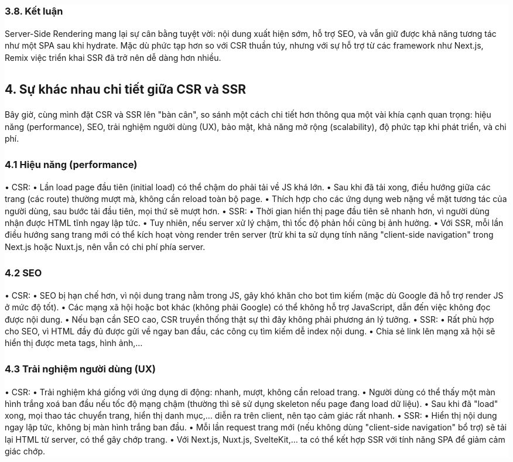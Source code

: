 
### 3.8. Kết luận

Server-Side Rendering mang lại sự cân bằng tuyệt vời: nội dung xuất hiện sớm, hỗ trợ SEO, và vẫn giữ được khả năng tương tác như một SPA sau khi hydrate. Mặc dù phức tạp hơn so với CSR thuần túy, nhưng với sự hỗ trợ từ các framework như Next.js, Remix việc triển khai SSR đã trở nên dễ dàng hơn nhiều.

## 4. Sự khác nhau chi tiết giữa CSR và SSR

Bây giờ, cùng mình đặt CSR và SSR lên "bàn cân", so sánh một cách chi tiết hơn thông qua một vài khía cạnh quan trọng: hiệu năng (performance), SEO, trải nghiệm người dùng (UX), bảo mật, khả năng mở rộng (scalability), độ phức tạp khi phát triển, và chi phí.

### 4.1 Hiệu năng (performance)

•	CSR:
•	Lần load page đầu tiên (initial load) có thể chậm do phải tải về JS khá lớn.
•	Sau khi đã tải xong, điều hướng giữa các trang (các route) thường mượt mà, không cần reload toàn bộ page.
•	Thích hợp cho các ứng dụng web nặng về mặt tương tác của người dùng, sau bước tải đầu tiên, mọi thứ sẽ mượt hơn.
•	SSR:
•	Thời gian hiển thị page đầu tiên sẽ nhanh hơn, vì người dùng nhận được HTML tĩnh ngay lập tức.
•	Tuy nhiên, nếu server xử lý chậm, thì tốc độ phản hồi cũng bị ảnh hưởng.
•	Với SSR, mỗi lần điều hướng sang trang mới có thể kích hoạt vòng render trên server (trừ khi ta sử dụng tính năng "client-side navigation" trong Next.js hoặc Nuxt.js, nên vẫn có chi phí phía server.

### 4.2 SEO

•	CSR:
•	SEO bị hạn chế hơn, vì nội dung trang nằm trong JS, gây khó khăn cho bot tìm kiếm (mặc dù Google đã hỗ trợ render JS ở mức độ tốt).
•	Các mạng xã hội hoặc bot khác (không phải Google) có thể không hỗ trợ JavaScript, dẫn đến việc không đọc được nội dung.
•	Nếu bạn cần SEO cao, CSR truyền thống thật sự thì đây không phải phương án lý tưởng.
•	SSR:
•	Rất phù hợp cho SEO, vì HTML đầy đủ được gửi về ngay ban đầu, các công cụ tìm kiếm dễ index nội dung.
•	Chia sẻ link lên mạng xã hội sẽ hiển thị được meta tags, hình ảnh,…

### 4.3 Trải nghiệm người dùng (UX)

•	CSR:
•	Trải nghiệm khá giống với ứng dụng di động: nhanh, mượt, không cần reload trang.
•	Người dùng có thể thấy một màn hình trắng xoá ban đầu nếu tốc độ mạng chậm (thường thì sẽ sử dụng skeleton nếu page đang load dữ liệu).
•	Sau khi đã "load" xong, mọi thao tác chuyển trang, hiển thị danh mục,… diễn ra trên client, nên tạo cảm giác rất nhanh.
•	SSR:
•	Hiển thị nội dung ngay lập tức, không bị màn hình trắng ban đầu.
•	Mỗi lần request trang mới (nếu không dùng "client-side navigation" bổ trợ) sẽ tải lại HTML từ server, có thể gây chớp trang.
•	Với Next.js, Nuxt.js, SvelteKit,… ta có thể kết hợp SSR với tính năng SPA để giảm cảm giác chớp.
